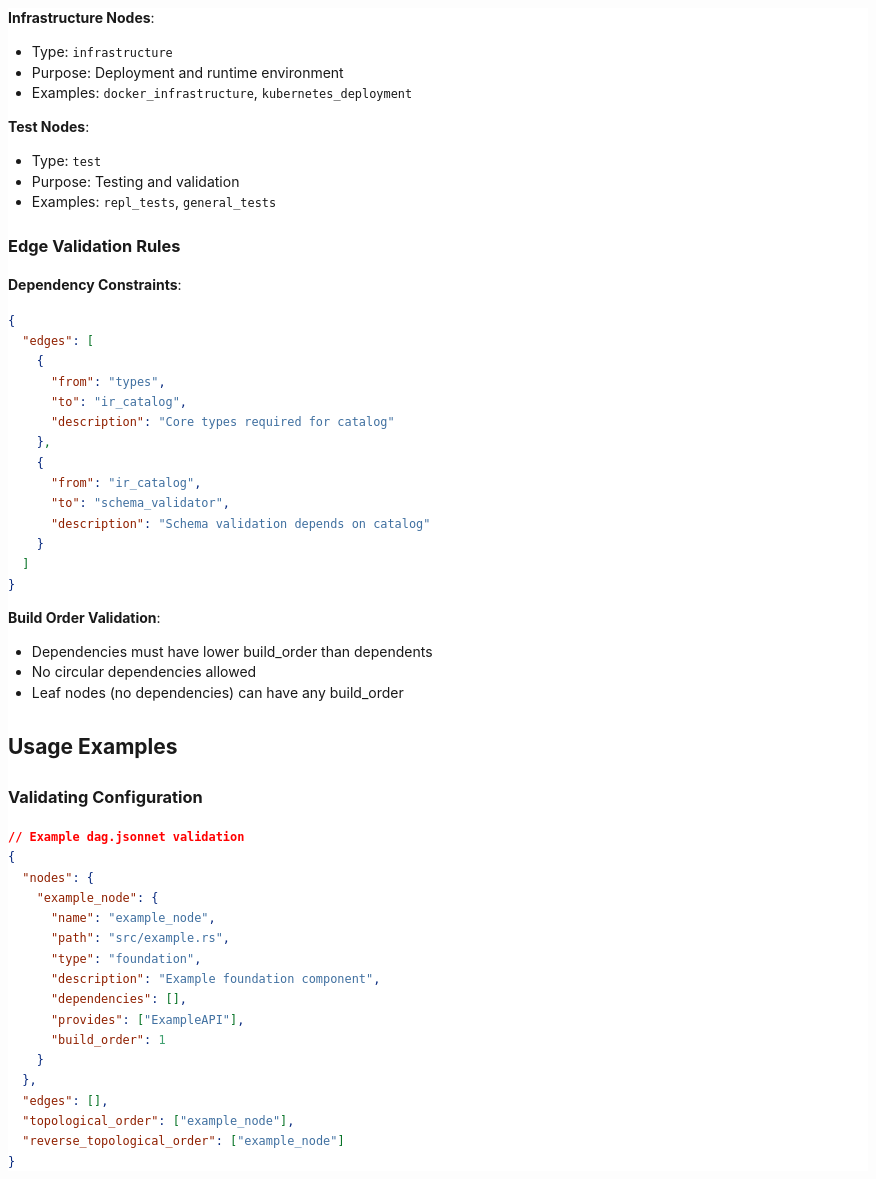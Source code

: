 **Infrastructure Nodes**:
- Type: `infrastructure`
- Purpose: Deployment and runtime environment
- Examples: `docker_infrastructure`, `kubernetes_deployment`

**Test Nodes**:
- Type: `test`
- Purpose: Testing and validation
- Examples: `repl_tests`, `general_tests`

### Edge Validation Rules

**Dependency Constraints**:
```json
{
  "edges": [
    {
      "from": "types",
      "to": "ir_catalog",
      "description": "Core types required for catalog"
    },
    {
      "from": "ir_catalog",
      "to": "schema_validator",
      "description": "Schema validation depends on catalog"
    }
  ]
}
```

**Build Order Validation**:
- Dependencies must have lower build_order than dependents
- No circular dependencies allowed
- Leaf nodes (no dependencies) can have any build_order

## Usage Examples

### Validating Configuration

```json
// Example dag.jsonnet validation
{
  "nodes": {
    "example_node": {
      "name": "example_node",
      "path": "src/example.rs",
      "type": "foundation",
      "description": "Example foundation component",
      "dependencies": [],
      "provides": ["ExampleAPI"],
      "build_order": 1
    }
  },
  "edges": [],
  "topological_order": ["example_node"],
  "reverse_topological_order": ["example_node"]
}
```
